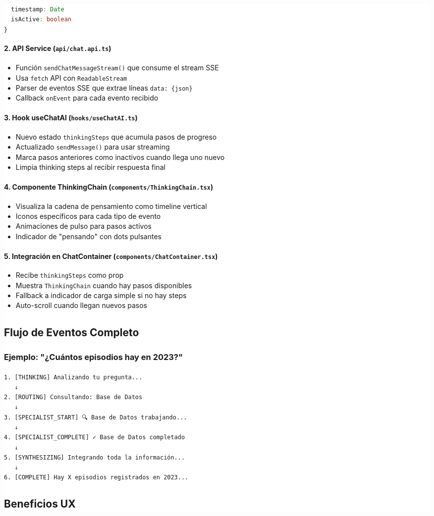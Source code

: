 ```typescript
  timestamp: Date
  isActive: boolean
}
```

#### 2. **API Service** (`api/chat.api.ts`)
- Función `sendChatMessageStream()` que consume el stream SSE
- Usa `fetch` API con `ReadableStream`
- Parser de eventos SSE que extrae líneas `data: {json}`
- Callback `onEvent` para cada evento recibido

#### 3. **Hook useChatAI** (`hooks/useChatAI.ts`)
- Nuevo estado `thinkingSteps` que acumula pasos de progreso
- Actualizado `sendMessage()` para usar streaming
- Marca pasos anteriores como inactivos cuando llega uno nuevo
- Limpia thinking steps al recibir respuesta final

#### 4. **Componente ThinkingChain** (`components/ThinkingChain.tsx`)
- Visualiza la cadena de pensamiento como timeline vertical
- Iconos específicos para cada tipo de evento
- Animaciones de pulso para pasos activos
- Indicador de "pensando" con dots pulsantes

#### 5. **Integración en ChatContainer** (`components/ChatContainer.tsx`)
- Recibe `thinkingSteps` como prop
- Muestra `ThinkingChain` cuando hay pasos disponibles
- Fallback a indicador de carga simple si no hay steps
- Auto-scroll cuando llegan nuevos pasos

## Flujo de Eventos Completo

### Ejemplo: "¿Cuántos episodios hay en 2023?"

```
1. [THINKING] Analizando tu pregunta...
   ↓
2. [ROUTING] Consultando: Base de Datos
   ↓
3. [SPECIALIST_START] 🔍 Base de Datos trabajando...
   ↓
4. [SPECIALIST_COMPLETE] ✓ Base de Datos completado
   ↓
5. [SYNTHESIZING] Integrando toda la información...
   ↓
6. [COMPLETE] Hay X episodios registrados en 2023...
```

## Beneficios UX
